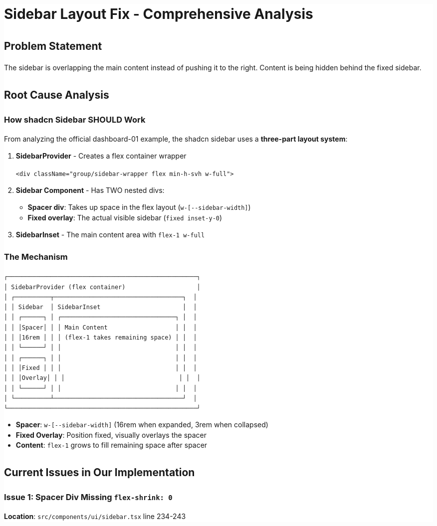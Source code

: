 # Sidebar Layout Fix - Comprehensive Analysis

## Problem Statement
The sidebar is overlapping the main content instead of pushing it to the right. Content is being hidden behind the fixed sidebar.

## Root Cause Analysis

### How shadcn Sidebar SHOULD Work

From analyzing the official dashboard-01 example, the shadcn sidebar uses a **three-part layout system**:

1. **SidebarProvider** - Creates a flex container wrapper
   ```tsx
   <div className="group/sidebar-wrapper flex min-h-svh w-full">
   ```

2. **Sidebar Component** - Has TWO nested divs:
   - **Spacer div**: Takes up space in the flex layout (`w-[--sidebar-width]`)
   - **Fixed overlay**: The actual visible sidebar (`fixed inset-y-0`)

3. **SidebarInset** - The main content area with `flex-1 w-full`

### The Mechanism

```
┌─────────────────────────────────────────────────────┐
│ SidebarProvider (flex container)                    │
│ ┌──────────┬────────────────────────────────────┐  │
│ │ Sidebar  │ SidebarInset                       │  │
│ │ ┌──────┐ │ ┌────────────────────────────────┐ │  │
│ │ │Spacer│ │ │ Main Content                   │ │  │
│ │ │16rem │ │ │ (flex-1 takes remaining space) │ │  │
│ │ └──────┘ │ │                                │ │  │
│ │ ┌──────┐ │ │                                │ │  │
│ │ │Fixed │ │ │                                │ │  │
│ │ │Overlay│ │ │                                │ │  │
│ │ └──────┘ │ │                                │ │  │
│ └──────────┴────────────────────────────────────┘  │
└─────────────────────────────────────────────────────┘
```

- **Spacer**: `w-[--sidebar-width]` (16rem when expanded, 3rem when collapsed)
- **Fixed Overlay**: Position fixed, visually overlays the spacer
- **Content**: `flex-1` grows to fill remaining space after spacer

## Current Issues in Our Implementation

### Issue 1: Spacer Div Missing `flex-shrink: 0`
**Location**: `src/components/ui/sidebar.tsx` line 234-243
